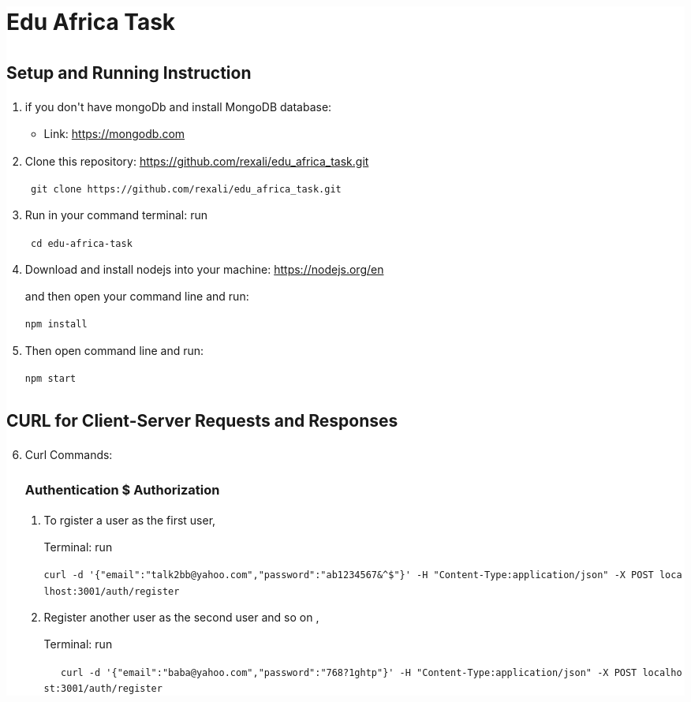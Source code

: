 # Edu Africa Task

## Setup and Running Instruction

1. if you don't have mongoDb and install MongoDB database:
   
    * Link:  https://mongodb.com


2. Clone this repository: https://github.com/rexali/edu_africa_task.git

   ```shell
    git clone https://github.com/rexali/edu_africa_task.git
   ``` 

3. Run in your command terminal: run
    
   ```shell
    cd edu-africa-task
   ```

4. Download and install nodejs into your machine: https://nodejs.org/en 
   
   and then open your command line and run:
   
   ```shell
   npm install
   ``` 
  
5. Then open command line and run: 

   ```shell
   npm start
   ```

## CURL for Client-Server Requests and Responses

6. Curl Commands:

    ### Authentication $ Authorization

    1. To rgister a user as the first user, 
       
       Terminal: run
       
       ```shell
       curl -d '{"email":"talk2bb@yahoo.com","password":"ab1234567&^$"}' -H "Content-Type:application/json" -X POST localhost:3001/auth/register
       ```

    2. Register another user as the second user and so on , 
       
       Terminal: run
       
       ```shell
          curl -d '{"email":"baba@yahoo.com","password":"768?1ghtp"}' -H "Content-Type:application/json" -X POST localhost:3001/auth/register
       ```
